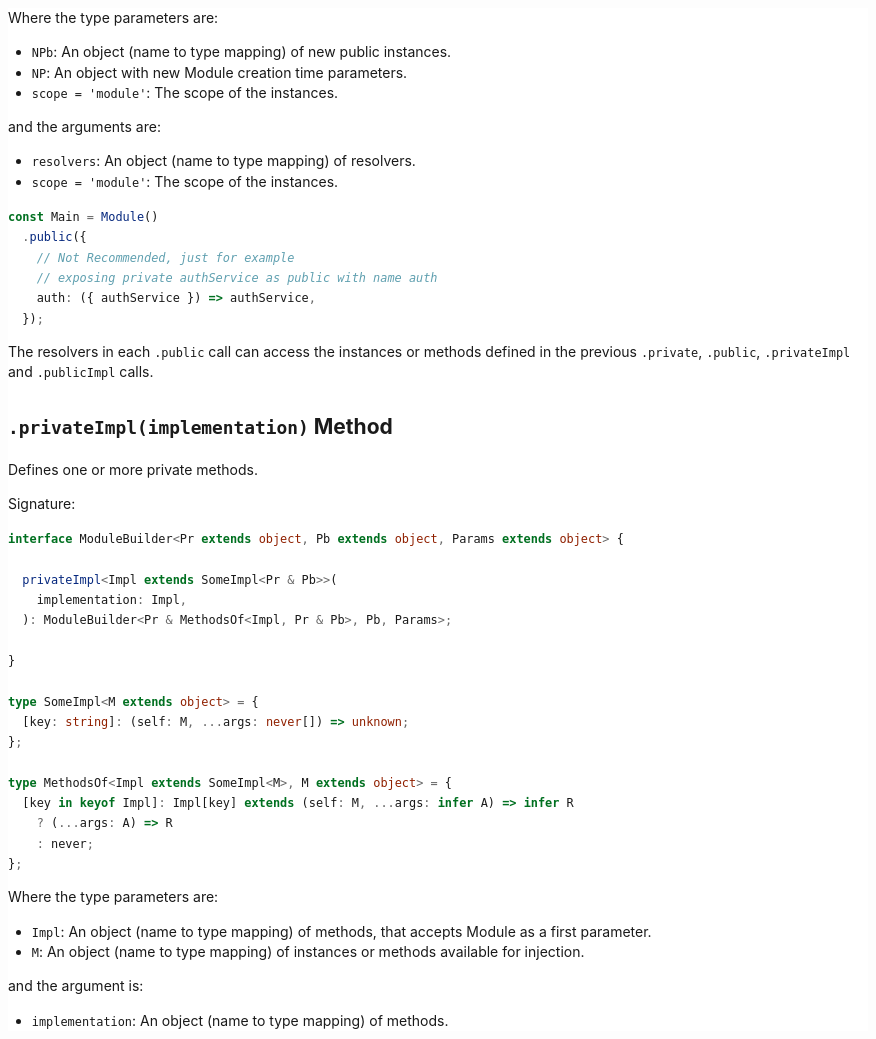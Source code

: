 Where the type parameters are:

- `NPb`: An object (name to type mapping) of new public instances.
- `NP`: An object with new Module creation time parameters.
- `scope = 'module'`: The scope of the instances.

and the arguments are:

- `resolvers`: An object (name to type mapping) of resolvers.
- `scope = 'module'`: The scope of the instances.

```ts
const Main = Module()
  .public({
    // Not Recommended, just for example
    // exposing private authService as public with name auth
    auth: ({ authService }) => authService,
  });
```

The resolvers in each `.public` call can access the instances or methods defined in the
previous `.private`, `.public`, `.privateImpl` and `.publicImpl` calls.

## `.privateImpl(implementation)` Method

Defines one or more private methods.

Signature:

```ts
interface ModuleBuilder<Pr extends object, Pb extends object, Params extends object> {

  privateImpl<Impl extends SomeImpl<Pr & Pb>>(
    implementation: Impl,
  ): ModuleBuilder<Pr & MethodsOf<Impl, Pr & Pb>, Pb, Params>;

}

type SomeImpl<M extends object> = {
  [key: string]: (self: M, ...args: never[]) => unknown;
};

type MethodsOf<Impl extends SomeImpl<M>, M extends object> = {
  [key in keyof Impl]: Impl[key] extends (self: M, ...args: infer A) => infer R
    ? (...args: A) => R
    : never;
};
```

Where the type parameters are:

- `Impl`: An object (name to type mapping) of methods, that accepts Module as a first parameter.
- `M`: An object (name to type mapping) of instances or methods available for injection.

and the argument is:

- `implementation`: An object (name to type mapping) of methods.
